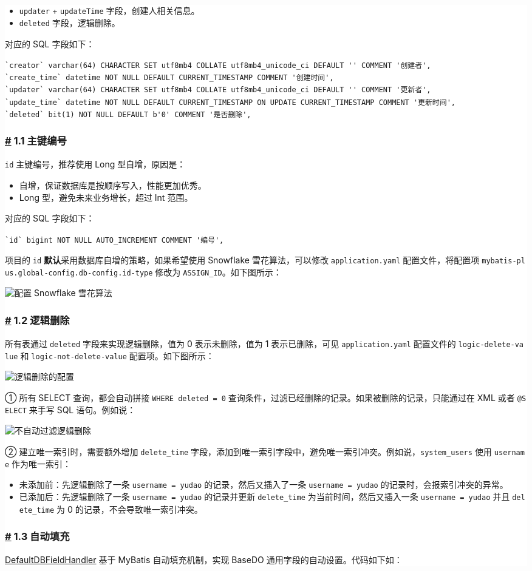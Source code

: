 * `updater` + `updateTime` 字段，创建人相关信息。
* `deleted` 字段，逻辑删除。

 对应的 SQL 字段如下：


```
`creator` varchar(64) CHARACTER SET utf8mb4 COLLATE utf8mb4_unicode_ci DEFAULT '' COMMENT '创建者',
`create_time` datetime NOT NULL DEFAULT CURRENT_TIMESTAMP COMMENT '创建时间',
`updater` varchar(64) CHARACTER SET utf8mb4 COLLATE utf8mb4_unicode_ci DEFAULT '' COMMENT '更新者',
`update_time` datetime NOT NULL DEFAULT CURRENT_TIMESTAMP ON UPDATE CURRENT_TIMESTAMP COMMENT '更新时间',
`deleted` bit(1) NOT NULL DEFAULT b'0' COMMENT '是否删除',

```
### [#](#_1-1-主键编号) 1.1 主键编号

 `id` 主键编号，推荐使用 Long 型自增，原因是：

 * 自增，保证数据库是按顺序写入，性能更加优秀。
* Long 型，避免未来业务增长，超过 Int 范围。

 对应的 SQL 字段如下：


```
`id` bigint NOT NULL AUTO_INCREMENT COMMENT '编号',

```
项目的 `id` **默认**采用数据库自增的策略，如果希望使用 Snowflake 雪花算法，可以修改 `application.yaml` 配置文件，将配置项 `mybatis-plus.global-config.db-config.id-type` 修改为 `ASSIGN_ID`。如下图所示：

 ![配置 Snowflake 雪花算法](https://doc.iocoder.cn/img/%E6%95%B0%E6%8D%AE%E5%BA%93MyBatis/01.png)

 ### [#](#_1-2-逻辑删除) 1.2 逻辑删除

 所有表通过 `deleted` 字段来实现逻辑删除，值为 0 表示未删除，值为 1 表示已删除，可见 `application.yaml` 配置文件的 `logic-delete-value` 和 `logic-not-delete-value` 配置项。如下图所示：

 ![逻辑删除的配置](https://doc.iocoder.cn/img/%E6%95%B0%E6%8D%AE%E5%BA%93MyBatis/03.png)

 ① 所有 SELECT 查询，都会自动拼接 `WHERE deleted = 0` 查询条件，过滤已经删除的记录。如果被删除的记录，只能通过在 XML 或者 `@SELECT` 来手写 SQL 语句。例如说：

 ![不自动过滤逻辑删除](https://doc.iocoder.cn/img/%E6%95%B0%E6%8D%AE%E5%BA%93MyBatis/04.png)

 ② 建立唯一索引时，需要额外增加 `delete_time` 字段，添加到唯一索引字段中，避免唯一索引冲突。例如说，`system_users` 使用 `username` 作为唯一索引：

 * 未添加前：先逻辑删除了一条 `username = yudao` 的记录，然后又插入了一条 `username = yudao` 的记录时，会报索引冲突的异常。
* 已添加后：先逻辑删除了一条 `username = yudao` 的记录并更新 `delete_time` 为当前时间，然后又插入一条 `username = yudao` 并且 `delete_time` 为 0 的记录，不会导致唯一索引冲突。

 ### [#](#_1-3-自动填充) 1.3 自动填充

 [DefaultDBFieldHandler](https://github.com/YunaiV/ruoyi-vue-pro/blob/master/yudao-framework/yudao-spring-boot-starter-mybatis/src/main/java/cn/iocoder/yudao/framework/mybatis/core/handler/DefaultDBFieldHandler.java) 基于 MyBatis 自动填充机制，实现 BaseDO 通用字段的自动设置。代码如下如：
